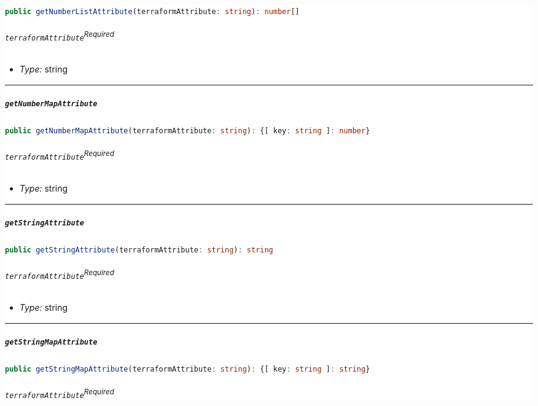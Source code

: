 ```typescript
public getNumberListAttribute(terraformAttribute: string): number[]
```

###### `terraformAttribute`<sup>Required</sup> <a name="terraformAttribute" id="@cdktf/provider-mongodbatlas.dataMongodbatlasEncryptionAtRest.DataMongodbatlasEncryptionAtRest.getNumberListAttribute.parameter.terraformAttribute"></a>

- *Type:* string

---

##### `getNumberMapAttribute` <a name="getNumberMapAttribute" id="@cdktf/provider-mongodbatlas.dataMongodbatlasEncryptionAtRest.DataMongodbatlasEncryptionAtRest.getNumberMapAttribute"></a>

```typescript
public getNumberMapAttribute(terraformAttribute: string): {[ key: string ]: number}
```

###### `terraformAttribute`<sup>Required</sup> <a name="terraformAttribute" id="@cdktf/provider-mongodbatlas.dataMongodbatlasEncryptionAtRest.DataMongodbatlasEncryptionAtRest.getNumberMapAttribute.parameter.terraformAttribute"></a>

- *Type:* string

---

##### `getStringAttribute` <a name="getStringAttribute" id="@cdktf/provider-mongodbatlas.dataMongodbatlasEncryptionAtRest.DataMongodbatlasEncryptionAtRest.getStringAttribute"></a>

```typescript
public getStringAttribute(terraformAttribute: string): string
```

###### `terraformAttribute`<sup>Required</sup> <a name="terraformAttribute" id="@cdktf/provider-mongodbatlas.dataMongodbatlasEncryptionAtRest.DataMongodbatlasEncryptionAtRest.getStringAttribute.parameter.terraformAttribute"></a>

- *Type:* string

---

##### `getStringMapAttribute` <a name="getStringMapAttribute" id="@cdktf/provider-mongodbatlas.dataMongodbatlasEncryptionAtRest.DataMongodbatlasEncryptionAtRest.getStringMapAttribute"></a>

```typescript
public getStringMapAttribute(terraformAttribute: string): {[ key: string ]: string}
```

###### `terraformAttribute`<sup>Required</sup> <a name="terraformAttribute" id="@cdktf/provider-mongodbatlas.dataMongodbatlasEncryptionAtRest.DataMongodbatlasEncryptionAtRest.getStringMapAttribute.parameter.terraformAttribute"></a>
